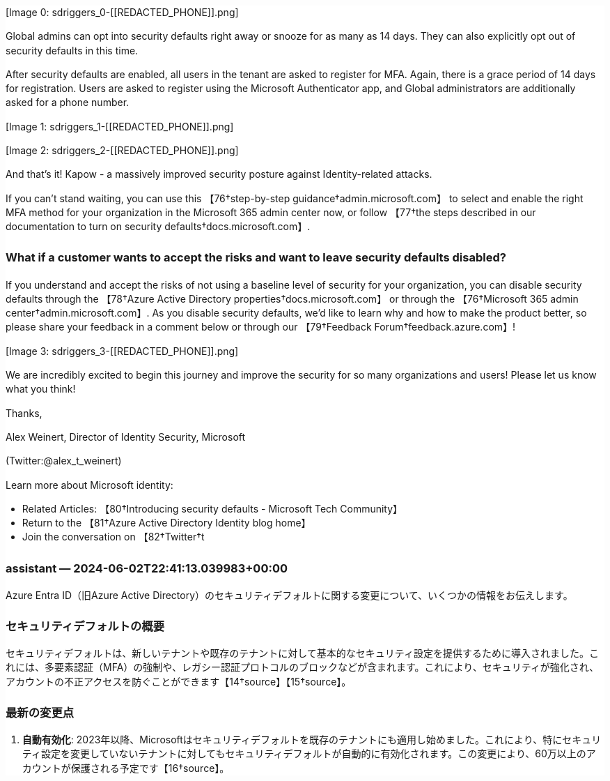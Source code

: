 [Image 0: sdriggers_0-[[REDACTED_PHONE]].png]

Global admins can opt into security defaults right away or snooze for as many as 14 days. They can also explicitly opt out of security defaults in this time. 

After security defaults are enabled, all users in the tenant are asked to register for MFA. Again, there is a grace period of 14 days for registration. Users are asked to register using the Microsoft Authenticator app, and Global administrators are additionally asked for a phone number. 

[Image 1: sdriggers_1-[[REDACTED_PHONE]].png]

[Image 2: sdriggers_2-[[REDACTED_PHONE]].png]

And that’s it! Kapow - a massively improved security posture against Identity-related attacks.  

If you can’t stand waiting, you can use this 【76†step-by-step guidance†admin.microsoft.com】 to select and enable the right MFA method for your organization in the Microsoft 365 admin center now, or follow 【77†the steps described in our documentation to turn on security defaults†docs.microsoft.com】.  

### What if a customer wants to accept the risks and want to leave security defaults disabled? 

If you understand and accept the risks of not using a baseline level of security for your organization, you can disable security defaults through the 【78†Azure Active Directory properties†docs.microsoft.com】 or through the 【76†Microsoft 365 admin center†admin.microsoft.com】. As you disable security defaults, we’d like to learn why and how to make the product better, so please share your feedback in a comment below or through our 【79†Feedback Forum†feedback.azure.com】! 

[Image 3: sdriggers_3-[[REDACTED_PHONE]].png]

We are incredibly excited to begin this journey and improve the security for so many organizations and users! Please let us know what you think! 

Thanks, 

Alex Weinert, Director of Identity Security, Microsoft 

(Twitter:@alex_t_weinert) 

Learn more about Microsoft identity: 

  * Related Articles: 【80†Introducing security defaults - Microsoft Tech Community】 
  * Return to the 【81†Azure Active Directory Identity blog home】 
  * Join the conversation on 【82†Twitter†t

### assistant — 2024-06-02T22:41:13.039983+00:00

Azure Entra ID（旧Azure Active Directory）のセキュリティデフォルトに関する変更について、いくつかの情報をお伝えします。

### セキュリティデフォルトの概要

セキュリティデフォルトは、新しいテナントや既存のテナントに対して基本的なセキュリティ設定を提供するために導入されました。これには、多要素認証（MFA）の強制や、レガシー認証プロトコルのブロックなどが含まれます。これにより、セキュリティが強化され、アカウントの不正アクセスを防ぐことができます【14†source】【15†source】。

### 最新の変更点

1. **自動有効化**:
   2023年以降、Microsoftはセキュリティデフォルトを既存のテナントにも適用し始めました。これにより、特にセキュリティ設定を変更していないテナントに対してもセキュリティデフォルトが自動的に有効化されます。この変更により、60万以上のアカウントが保護される予定です【16†source】。
